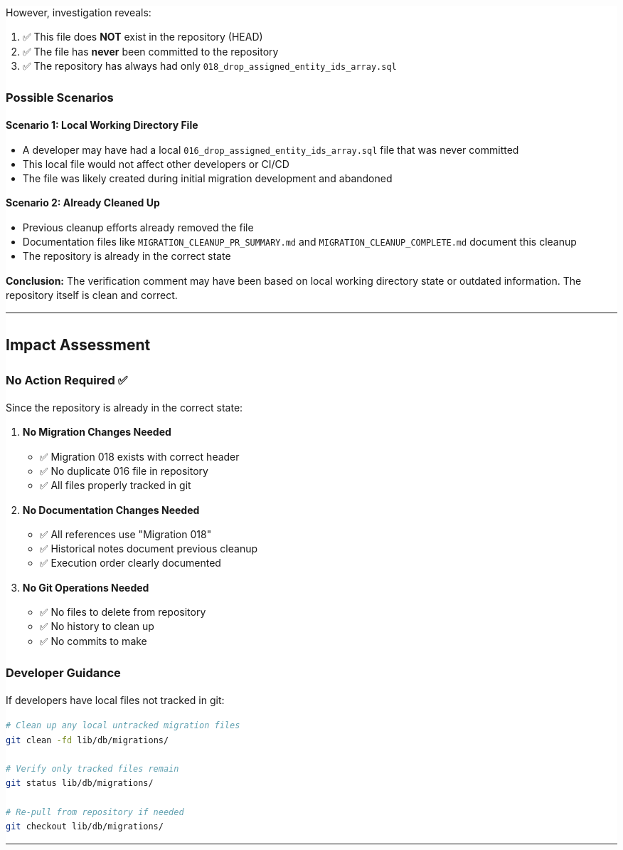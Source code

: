 However, investigation reveals:
1. ✅ This file does **NOT** exist in the repository (HEAD)
2. ✅ The file has **never** been committed to the repository
3. ✅ The repository has always had only `018_drop_assigned_entity_ids_array.sql`

### Possible Scenarios

**Scenario 1: Local Working Directory File**
- A developer may have had a local `016_drop_assigned_entity_ids_array.sql` file that was never committed
- This local file would not affect other developers or CI/CD
- The file was likely created during initial migration development and abandoned

**Scenario 2: Already Cleaned Up**
- Previous cleanup efforts already removed the file
- Documentation files like `MIGRATION_CLEANUP_PR_SUMMARY.md` and `MIGRATION_CLEANUP_COMPLETE.md` document this cleanup
- The repository is already in the correct state

**Conclusion:** The verification comment may have been based on local working directory state or outdated information. The repository itself is clean and correct.

---

## Impact Assessment

### No Action Required ✅

Since the repository is already in the correct state:

1. **No Migration Changes Needed**
   - ✅ Migration 018 exists with correct header
   - ✅ No duplicate 016 file in repository
   - ✅ All files properly tracked in git

2. **No Documentation Changes Needed**
   - ✅ All references use "Migration 018"
   - ✅ Historical notes document previous cleanup
   - ✅ Execution order clearly documented

3. **No Git Operations Needed**
   - ✅ No files to delete from repository
   - ✅ No history to clean up
   - ✅ No commits to make

### Developer Guidance

If developers have local files not tracked in git:

```bash
# Clean up any local untracked migration files
git clean -fd lib/db/migrations/

# Verify only tracked files remain
git status lib/db/migrations/

# Re-pull from repository if needed
git checkout lib/db/migrations/
```

---